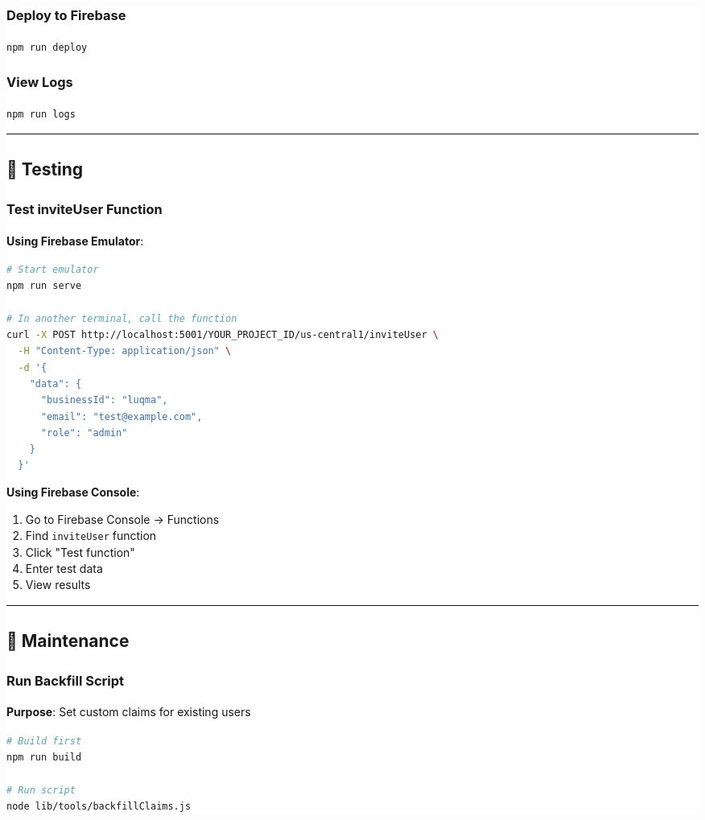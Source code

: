 ### Deploy to Firebase
```bash
npm run deploy
```

### View Logs
```bash
npm run logs
```

---

## 🧪 Testing

### Test inviteUser Function

**Using Firebase Emulator**:
```bash
# Start emulator
npm run serve

# In another terminal, call the function
curl -X POST http://localhost:5001/YOUR_PROJECT_ID/us-central1/inviteUser \
  -H "Content-Type: application/json" \
  -d '{
    "data": {
      "businessId": "luqma",
      "email": "test@example.com",
      "role": "admin"
    }
  }'
```

**Using Firebase Console**:
1. Go to Firebase Console → Functions
2. Find `inviteUser` function
3. Click "Test function"
4. Enter test data
5. View results

---

## 🔧 Maintenance

### Run Backfill Script

**Purpose**: Set custom claims for existing users

```bash
# Build first
npm run build

# Run script
node lib/tools/backfillClaims.js
```
